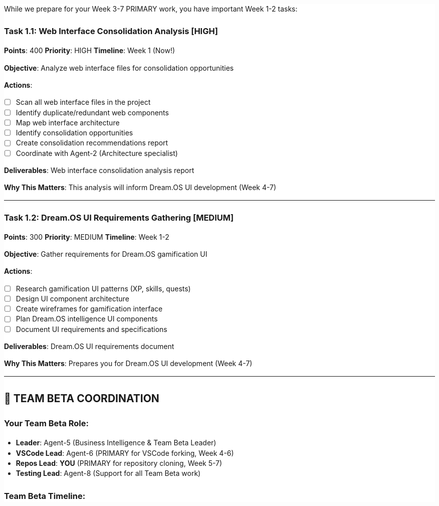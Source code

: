While we prepare for your Week 3-7 PRIMARY work, you have important Week 1-2 tasks:

### **Task 1.1: Web Interface Consolidation Analysis** [HIGH]
**Points**: 400
**Priority**: HIGH
**Timeline**: Week 1 (Now!)

**Objective**: Analyze web interface files for consolidation opportunities

**Actions**:
- [ ] Scan all web interface files in the project
- [ ] Identify duplicate/redundant web components
- [ ] Map web interface architecture
- [ ] Identify consolidation opportunities
- [ ] Create consolidation recommendations report
- [ ] Coordinate with Agent-2 (Architecture specialist)

**Deliverables**: Web interface consolidation analysis report

**Why This Matters**: This analysis will inform Dream.OS UI development (Week 4-7)

---

### **Task 1.2: Dream.OS UI Requirements Gathering** [MEDIUM]
**Points**: 300
**Priority**: MEDIUM
**Timeline**: Week 1-2

**Objective**: Gather requirements for Dream.OS gamification UI

**Actions**:
- [ ] Research gamification UI patterns (XP, skills, quests)
- [ ] Design UI component architecture
- [ ] Create wireframes for gamification interface
- [ ] Plan Dream.OS intelligence UI components
- [ ] Document UI requirements and specifications

**Deliverables**: Dream.OS UI requirements document

**Why This Matters**: Prepares you for Dream.OS UI development (Week 4-7)

---

## 🎯 TEAM BETA COORDINATION

### **Your Team Beta Role**:
- **Leader**: Agent-5 (Business Intelligence & Team Beta Leader)
- **VSCode Lead**: Agent-6 (PRIMARY for VSCode forking, Week 4-6)
- **Repos Lead**: **YOU** (PRIMARY for repository cloning, Week 5-7)
- **Testing Lead**: Agent-8 (Support for all Team Beta work)

### **Team Beta Timeline**:
